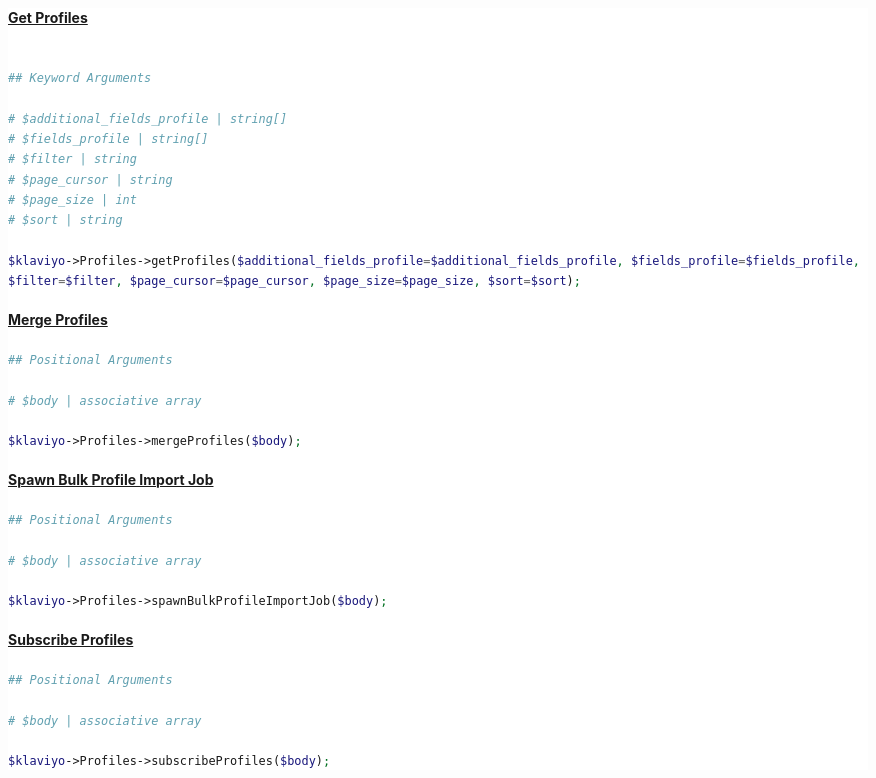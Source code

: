 


#### [Get Profiles](https://developers.klaviyo.com/en/v2024-07-15/reference/get_profiles)

```php

## Keyword Arguments

# $additional_fields_profile | string[]
# $fields_profile | string[]
# $filter | string
# $page_cursor | string
# $page_size | int
# $sort | string

$klaviyo->Profiles->getProfiles($additional_fields_profile=$additional_fields_profile, $fields_profile=$fields_profile, $filter=$filter, $page_cursor=$page_cursor, $page_size=$page_size, $sort=$sort);
```




#### [Merge Profiles](https://developers.klaviyo.com/en/v2024-07-15/reference/merge_profiles)

```php
## Positional Arguments

# $body | associative array

$klaviyo->Profiles->mergeProfiles($body);
```




#### [Spawn Bulk Profile Import Job](https://developers.klaviyo.com/en/v2024-07-15/reference/spawn_bulk_profile_import_job)

```php
## Positional Arguments

# $body | associative array

$klaviyo->Profiles->spawnBulkProfileImportJob($body);
```




#### [Subscribe Profiles](https://developers.klaviyo.com/en/v2024-07-15/reference/subscribe_profiles)

```php
## Positional Arguments

# $body | associative array

$klaviyo->Profiles->subscribeProfiles($body);
```
